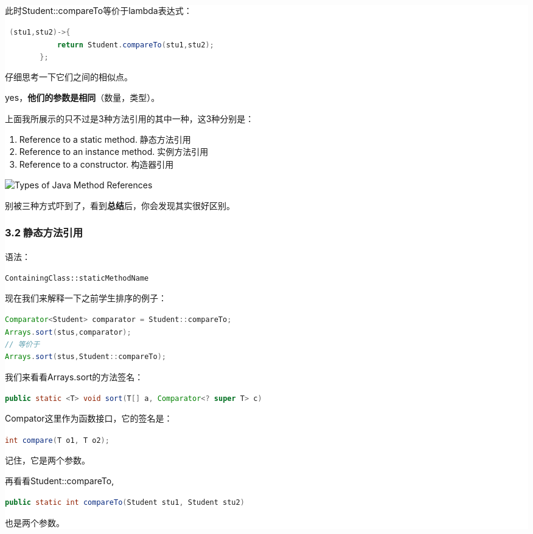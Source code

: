 此时Student::compareTo等价于lambda表达式：

```java
 (stu1,stu2)->{
            return Student.compareTo(stu1,stu2);
        };
```

仔细思考一下它们之间的相似点。

yes，**他们的参数是相同**（数量，类型）。

上面我所展示的只不过是3种方法引用的其中一种，这3种分别是：

1. Reference to a static method. 静态方法引用
2. Reference to an instance method. 实例方法引用
3. Reference to a constructor. 构造器引用

![Types of Java Method References](https://ravenxrz-blog.oss-cn-chengdu.aliyuncs.com/img/github_img/types-of-method-references.jpg)



别被三种方式吓到了，看到**总结**后，你会发现其实很好区别。

### 3.2 静态方法引用

语法：

```
ContainingClass::staticMethodName  
```

现在我们来解释一下之前学生排序的例子：

```java
Comparator<Student> comparator = Student::compareTo;
Arrays.sort(stus,comparator);
// 等价于
Arrays.sort(stus,Student::compareTo);
```

我们来看看Arrays.sort的方法签名：

```java
public static <T> void sort(T[] a, Comparator<? super T> c)
```

Compator这里作为函数接口，它的签名是：

```java
int compare(T o1, T o2);
```

记住，它是两个参数。

再看看Student::compareTo,

```java
public static int compareTo(Student stu1, Student stu2)
```

也是两个参数。
